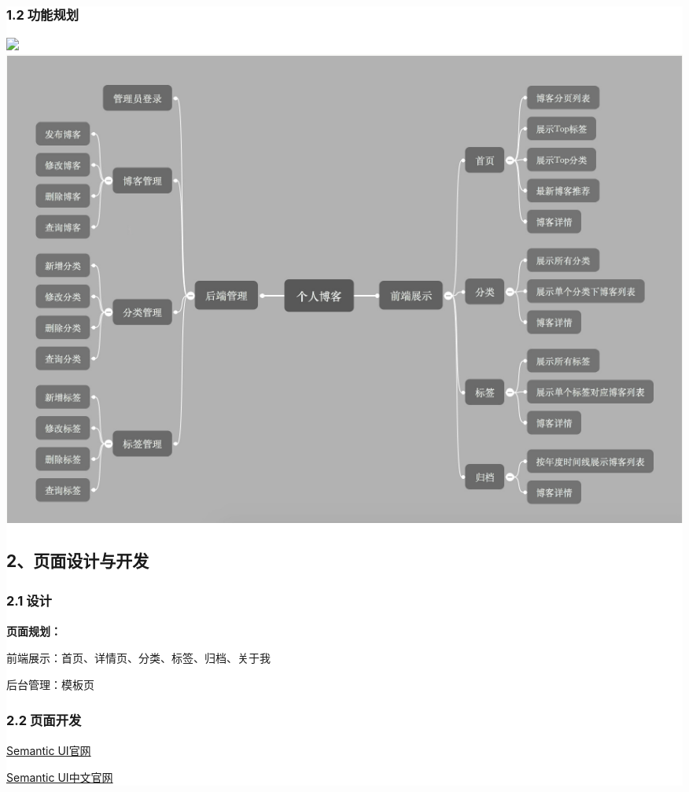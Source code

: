 ### 1.2 功能规划

![](https://ws2.sinaimg.cn/large/006tKfTcgy1fk7m27hbn4j31ds0ycdnp.jpg)
![](images/blog_design.png)

## 2、页面设计与开发

### 2.1 设计

**页面规划：**

前端展示：首页、详情页、分类、标签、归档、关于我

后台管理：模板页

### 2.2 页面开发



[Semantic UI官网](https://semantic-ui.com/)

[Semantic UI中文官网](http://www.semantic-ui.cn/)
